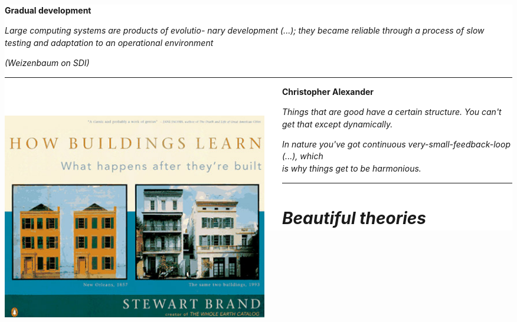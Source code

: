 **Gradual development**

_Large computing systems are products of evolutio- nary development (...);
they became reliable through a process of slow testing and adaptation to an operational environment_

_(Weizenbaum on SDI)_

----------------------------------------------------------------------------------------------------

<img src="images/brand.jpg" style="max-width:440px;float:left;margin:50px 30px 100px 0px" />

**Christopher Alexander**

_Things that are good have a certain structure. You can't get that except dynamically._

_In nature you've got continuous very-small-feedback-loop (...), which   
is why things get to be harmonious._

----------------------------------------------------------------------------------------------------

# _Beautiful theories_
